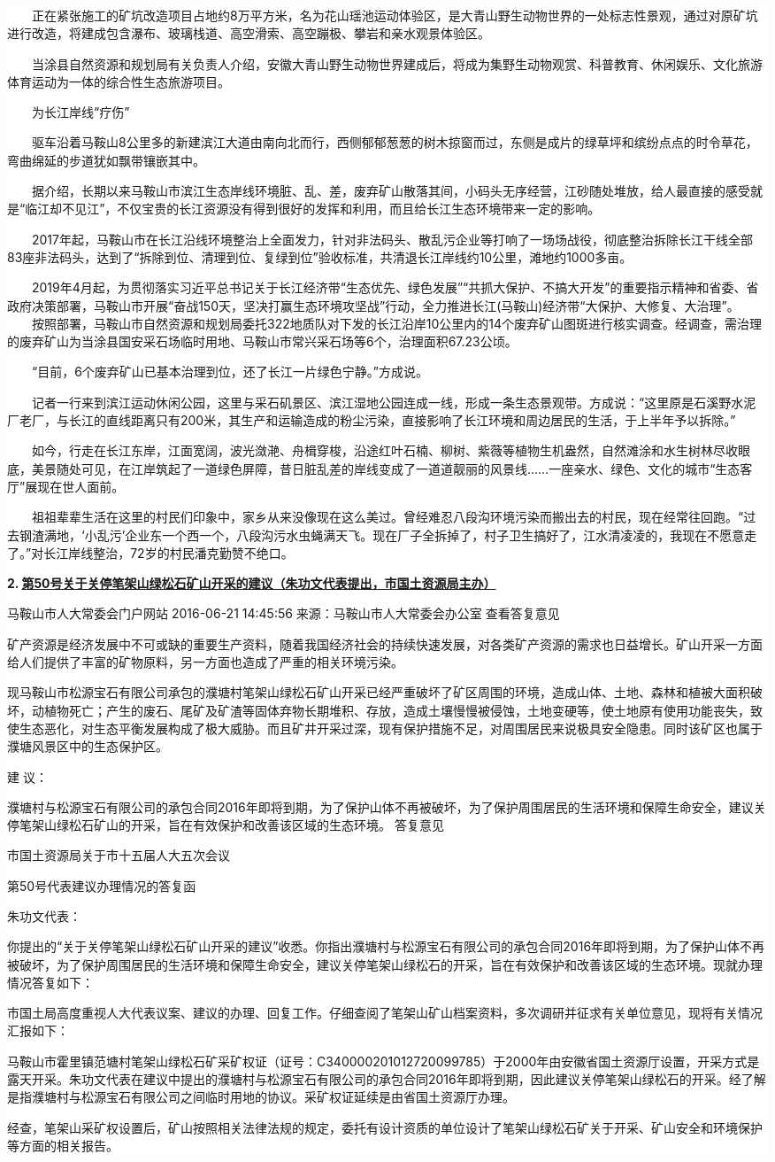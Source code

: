 　　正在紧张施工的矿坑改造项目占地约8万平方米，名为花山瑶池运动体验区，是大青山野生动物世界的一处标志性景观，通过对原矿坑进行改造，将建成包含瀑布、玻璃栈道、高空滑索、高空蹦极、攀岩和亲水观景体验区。
  
　　当涂县自然资源和规划局有关负责人介绍，安徽大青山野生动物世界建成后，将成为集野生动物观赏、科普教育、休闲娱乐、文化旅游体育运动为一体的综合性生态旅游项目。
  
　　为长江岸线“疗伤”
  
　　驱车沿着马鞍山8公里多的新建滨江大道由南向北而行，西侧郁郁葱葱的树木掠窗而过，东侧是成片的绿草坪和缤纷点点的时令草花，弯曲绵延的步道犹如飘带镶嵌其中。
  
　　据介绍，长期以来马鞍山市滨江生态岸线环境脏、乱、差，废弃矿山散落其间，小码头无序经营，江砂随处堆放，给人最直接的感受就是“临江却不见江”，不仅宝贵的长江资源没有得到很好的发挥和利用，而且给长江生态环境带来一定的影响。
  
　　2017年起，马鞍山市在长江沿线环境整治上全面发力，针对非法码头、散乱污企业等打响了一场场战役，彻底整治拆除长江干线全部83座非法码头，达到了“拆除到位、清理到位、复绿到位”验收标准，共清退长江岸线约10公里，滩地约1000多亩。
  
　　2019年4月起，为贯彻落实习近平总书记关于长江经济带“生态优先、绿色发展”“共抓大保护、不搞大开发”的重要指示精神和省委、省政府决策部署，马鞍山市开展“奋战150天，坚决打赢生态环境攻坚战”行动，全力推进长江(马鞍山)经济带“大保护、大修复、大治理”。
　　按照部署，马鞍山市自然资源和规划局委托322地质队对下发的长江沿岸10公里内的14个废弃矿山图斑进行核实调查。经调查，需治理的废弃矿山为当涂县国安采石场临时用地、马鞍山市常兴采石场等6个，治理面积67.23公顷。
  
　　“目前，6个废弃矿山已基本治理到位，还了长江一片绿色宁静。”方成说。
  
　　记者一行来到滨江运动休闲公园，这里与采石矶景区、滨江湿地公园连成一线，形成一条生态景观带。方成说：“这里原是石溪野水泥厂老厂，与长江的直线距离只有200米，其生产和运输造成的粉尘污染，直接影响了长江环境和周边居民的生活，于上半年予以拆除。”
  
　　如今，行走在长江东岸，江面宽阔，波光潋滟、舟楫穿梭，沿途红叶石楠、柳树、紫薇等植物生机盎然，自然滩涂和水生树林尽收眼底，美景随处可见，在江岸筑起了一道绿色屏障，昔日脏乱差的岸线变成了一道道靓丽的风景线……一座亲水、绿色、文化的城市“生态客厅”展现在世人面前。
  
　　祖祖辈辈生活在这里的村民们印象中，家乡从来没像现在这么美过。曾经难忍八段沟环境污染而搬出去的村民，现在经常往回跑。“过去钢渣满地，‘小乱污’企业东一个西一个，八段沟污水虫蝇满天飞。现在厂子全拆掉了，村子卫生搞好了，江水清凌凌的，我现在不愿意走了。”对长江岸线整治，72岁的村民潘克勤赞不绝口。


**2. [第50号关于关停笔架山绿松石矿山开采的建议（朱功文代表提出，市国土资源局主办）](https://web.archive.org/web/20191126121729/http://masrd.gov.cn/show.asp?id=11496&WebShieldDRSessionVerify=kTvwU4uqqalTQoWVKmdO)**

马鞍山市人大常委会门户网站   2016-06-21 14:45:56   来源：马鞍山市人大常委会办公室  查看答复意见

矿产资源是经济发展中不可或缺的重要生产资料，随着我国经济社会的持续快速发展，对各类矿产资源的需求也日益增长。矿山开采一方面给人们提供了丰富的矿物原料，另一方面也造成了严重的相关环境污染。

现马鞍山市松源宝石有限公司承包的濮塘村笔架山绿松石矿山开采已经严重破坏了矿区周围的环境，造成山体、土地、森林和植被大面积破坏，动植物死亡；产生的废石、尾矿及矿渣等固体弃物长期堆积、存放，造成土壤慢慢被侵蚀，土地变硬等，使土地原有使用功能丧失，致使生态恶化，对生态平衡发展构成了极大威胁。而且矿井开采过深，现有保护措施不足，对周围居民来说极具安全隐患。同时该矿区也属于濮塘风景区中的生态保护区。

建  议：

濮塘村与松源宝石有限公司的承包合同2016年即将到期，为了保护山体不再被破坏，为了保护周围居民的生活环境和保障生命安全，建议关停笔架山绿松石矿山的开采，旨在有效保护和改善该区域的生态环境。
答复意见

市国土资源局关于市十五届人大五次会议

第50号代表建议办理情况的答复函

 

朱功文代表：

你提出的“关于关停笔架山绿松石矿山开采的建议”收悉。你指出濮塘村与松源宝石有限公司的承包合同2016年即将到期，为了保护山体不再被破坏，为了保护周围居民的生活环境和保障生命安全，建议关停笔架山绿松石的开采，旨在有效保护和改善该区域的生态环境。现就办理情况答复如下：

市国土局高度重视人大代表议案、建议的办理、回复工作。仔细查阅了笔架山矿山档案资料，多次调研并征求有关单位意见，现将有关情况汇报如下：

马鞍山市霍里镇范塘村笔架山绿松石矿采矿权证（证号：C340000201012720099785）于2000年由安徽省国土资源厅设置，开采方式是露天开采。朱功文代表在建议中提出的濮塘村与松源宝石有限公司的承包合同2016年即将到期，因此建议关停笔架山绿松石的开采。经了解是指濮塘村与松源宝石有限公司之间临时用地的协议。采矿权证延续是由省国土资源厅办理。

经查，笔架山采矿权设置后，矿山按照相关法律法规的规定，委托有设计资质的单位设计了笔架山绿松石矿关于开采、矿山安全和环境保护等方面的相关报告。
